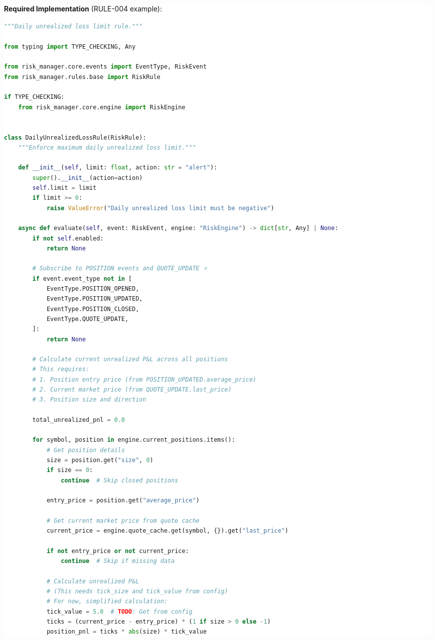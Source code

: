**Required Implementation** (RULE-004 example):
```python
"""Daily unrealized loss limit rule."""

from typing import TYPE_CHECKING, Any

from risk_manager.core.events import EventType, RiskEvent
from risk_manager.rules.base import RiskRule

if TYPE_CHECKING:
    from risk_manager.core.engine import RiskEngine


class DailyUnrealizedLossRule(RiskRule):
    """Enforce maximum daily unrealized loss limit."""

    def __init__(self, limit: float, action: str = "alert"):
        super().__init__(action=action)
        self.limit = limit
        if limit >= 0:
            raise ValueError("Daily unrealized loss limit must be negative")

    async def evaluate(self, event: RiskEvent, engine: "RiskEngine") -> dict[str, Any] | None:
        if not self.enabled:
            return None

        # Subscribe to POSITION events and QUOTE_UPDATE ⭐
        if event.event_type not in [
            EventType.POSITION_OPENED,
            EventType.POSITION_UPDATED,
            EventType.POSITION_CLOSED,
            EventType.QUOTE_UPDATE,
        ]:
            return None

        # Calculate current unrealized P&L across all positions
        # This requires:
        # 1. Position entry price (from POSITION_UPDATED.average_price)
        # 2. Current market price (from QUOTE_UPDATE.last_price)
        # 3. Position size and direction

        total_unrealized_pnl = 0.0

        for symbol, position in engine.current_positions.items():
            # Get position details
            size = position.get("size", 0)
            if size == 0:
                continue  # Skip closed positions

            entry_price = position.get("average_price")

            # Get current market price from quote cache
            current_price = engine.quote_cache.get(symbol, {}).get("last_price")

            if not entry_price or not current_price:
                continue  # Skip if missing data

            # Calculate unrealized P&L
            # (This needs tick_size and tick_value from config)
            # For now, simplified calculation:
            tick_value = 5.0  # TODO: Get from config
            ticks = (current_price - entry_price) * (1 if size > 0 else -1)
            position_pnl = ticks * abs(size) * tick_value

```